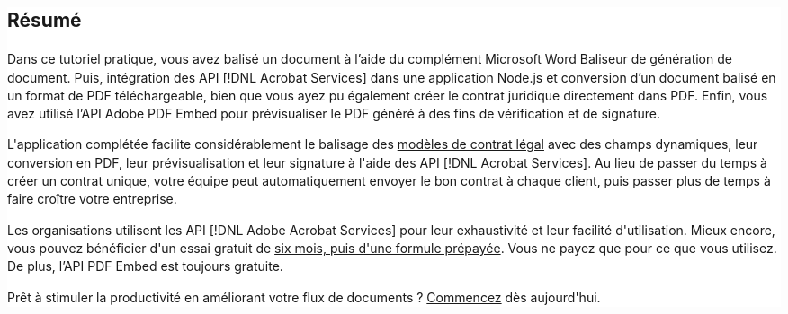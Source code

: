 ## Résumé

Dans ce tutoriel pratique, vous avez balisé un document à l’aide du complément Microsoft Word Baliseur de génération de document. Puis, intégration des API [!DNL Acrobat Services] dans une application Node.js et
conversion d’un document balisé en un format de PDF téléchargeable, bien que vous ayez pu également créer le contrat juridique directement dans PDF. Enfin, vous avez utilisé l’API Adobe PDF Embed pour prévisualiser le PDF généré à des fins de vérification et de signature.

L&#39;application complétée facilite considérablement le balisage des [modèles de contrat légal](https://www.adobe.io/apis/documentcloud/dcsdk/legal-contracts.html) avec des champs dynamiques, leur conversion en PDF, leur prévisualisation et leur signature à l&#39;aide des API [!DNL Acrobat Services]. Au lieu de passer du temps à créer un contrat unique, votre équipe peut automatiquement envoyer le bon contrat à chaque client, puis passer plus de temps à faire croître votre entreprise.

Les organisations utilisent les API [!DNL Adobe Acrobat Services] pour leur exhaustivité et leur facilité d&#39;utilisation. Mieux encore, vous pouvez bénéficier d&#39;un essai gratuit de [six mois, puis d&#39;une formule prépayée](https://www.adobe.io/apis/documentcloud/dcsdk/pdf-pricing.html). Vous ne payez que pour ce que vous utilisez. De plus, l’API PDF Embed est toujours gratuite.

Prêt à stimuler la productivité en améliorant votre flux de documents ? [Commencez](https://www.adobe.io/apis/documentcloud/dcsdk/gettingstarted.html) dès aujourd&#39;hui.
